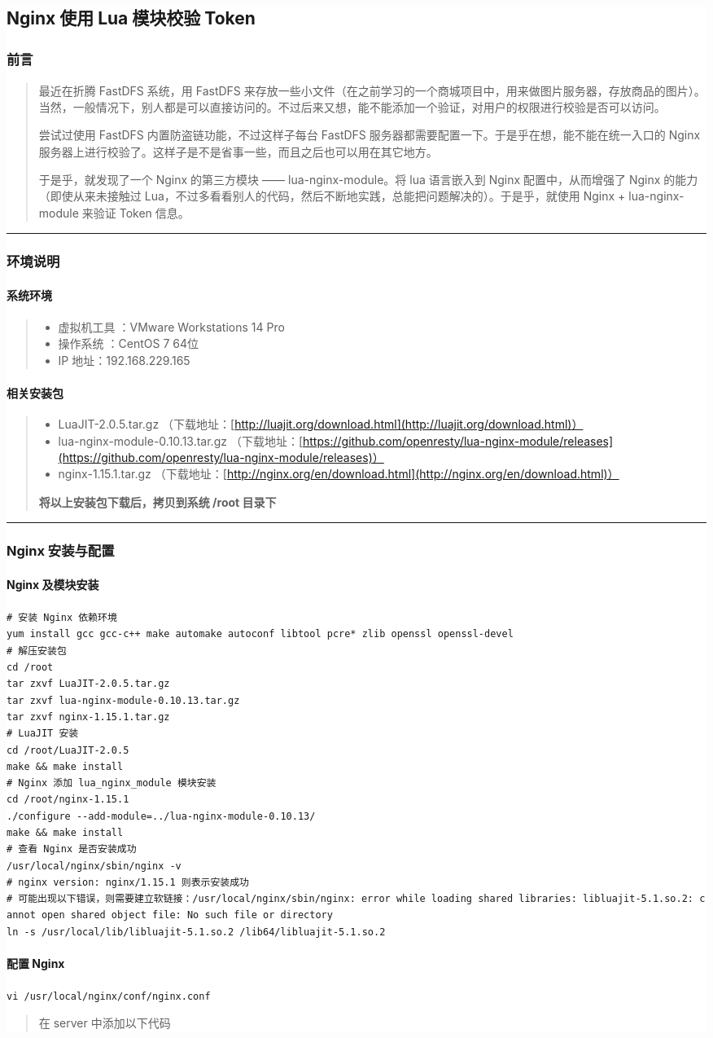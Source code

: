 ## Nginx 使用 Lua 模块校验 Token
### 前言
> 最近在折腾 FastDFS 系统，用 FastDFS 来存放一些小文件（在之前学习的一个商城项目中，用来做图片服务器，存放商品的图片）。当然，一般情况下，别人都是可以直接访问的。不过后来又想，能不能添加一个验证，对用户的权限进行校验是否可以访问。
> 
> 尝试过使用 FastDFS 内置防盗链功能，不过这样子每台 FastDFS 服务器都需要配置一下。于是乎在想，能不能在统一入口的 Nginx 服务器上进行校验了。这样子是不是省事一些，而且之后也可以用在其它地方。
> 
> 于是乎，就发现了一个 Nginx 的第三方模块 —— lua-nginx-module。将 lua 语言嵌入到 Nginx 配置中，从而增强了 Nginx 的能力（即使从来未接触过 Lua，不过多看看别人的代码，然后不断地实践，总能把问题解决的）。于是乎，就使用 Nginx + lua-nginx-module 来验证 Token 信息。

--- 

### 环境说明
#### 系统环境
> * 虚拟机工具 ：VMware Workstations 14 Pro
> * 操作系统 ：CentOS 7 64位
> * IP 地址：192.168.229.165

#### 相关安装包
> * LuaJIT-2.0.5.tar.gz （下载地址：[http://luajit.org/download.html](http://luajit.org/download.html)）
> * lua-nginx-module-0.10.13.tar.gz （下载地址：[https://github.com/openresty/lua-nginx-module/releases](https://github.com/openresty/lua-nginx-module/releases)）
> * nginx-1.15.1.tar.gz （下载地址：[http://nginx.org/en/download.html](http://nginx.org/en/download.html)）
> 
> **将以上安装包下载后，拷贝到系统 /root 目录下**

---

### Nginx 安装与配置
#### Nginx 及模块安装
```
# 安装 Nginx 依赖环境
yum install gcc gcc-c++ make automake autoconf libtool pcre* zlib openssl openssl-devel
# 解压安装包
cd /root
tar zxvf LuaJIT-2.0.5.tar.gz
tar zxvf lua-nginx-module-0.10.13.tar.gz
tar zxvf nginx-1.15.1.tar.gz
# LuaJIT 安装
cd /root/LuaJIT-2.0.5
make && make install
# Nginx 添加 lua_nginx_module 模块安装
cd /root/nginx-1.15.1
./configure --add-module=../lua-nginx-module-0.10.13/
make && make install
# 查看 Nginx 是否安装成功
/usr/local/nginx/sbin/nginx -v
# nginx version: nginx/1.15.1 则表示安装成功
# 可能出现以下错误，则需要建立软链接：/usr/local/nginx/sbin/nginx: error while loading shared libraries: libluajit-5.1.so.2: cannot open shared object file: No such file or directory
ln -s /usr/local/lib/libluajit-5.1.so.2 /lib64/libluajit-5.1.so.2
```
#### 配置 Nginx
```
vi /usr/local/nginx/conf/nginx.conf
```
> 在 server 中添加以下代码
